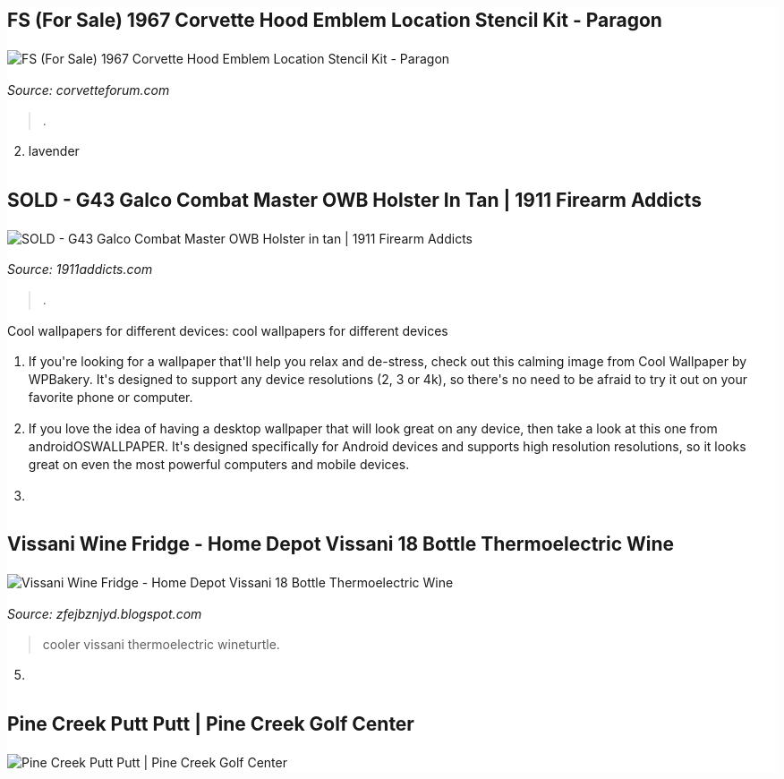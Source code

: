     
## FS (For Sale) 1967 Corvette Hood Emblem Location Stencil Kit - Paragon

<img loading=lazy src="https://cimg6.ibsrv.net/gimg/www.corvetteforum.com-vbulletin/640x480/template_a7a63769586ad47719e3aac917376c0476c57fc4.jpg" onerror="this.onerror=null;this.src='https://tse1.mm.bing.net/th?id=OIP.kpJdYoW7PZllUz3j6RxEDgHaFj&amp;pid=15.1';" alt="FS (For Sale) 1967 Corvette Hood Emblem Location Stencil Kit - Paragon">

_Source: corvetteforum.com_

>. 

	

2. lavender 

    
## SOLD - G43 Galco Combat Master OWB Holster In Tan | 1911 Firearm Addicts

<img loading=lazy src="https://www.1911addicts.com/attachments/20200523_093231-jpg.497087/" onerror="this.onerror=null;this.src='https://tse3.mm.bing.net/th?id=OIP.RURe5vrv6t64WvLXnFhthQHaJ4&amp;pid=15.1';" alt="SOLD - G43 Galco Combat Master OWB Holster in tan | 1911 Firearm Addicts">

_Source: 1911addicts.com_

>. 

	

Cool wallpapers for different devices:
cool wallpapers for different devices 

1. If you're looking for a wallpaper that'll help you relax and de-stress, check out this calming image from Cool Wallpaper by WPBakery. It's designed to support any device resolutions (2, 3 or 4k), so there's no need to be afraid to try it out on your favorite phone or computer.

2. If you love the idea of having a desktop wallpaper that will look great on any device, then take a look at this one from androidOSWALLPAPER. It's designed specifically for Android devices and supports high resolution resolutions, so it looks great on even the most powerful computers and mobile devices.

3.

    
## Vissani Wine Fridge - Home Depot Vissani 18 Bottle Thermoelectric Wine

<img loading=lazy src="https://wineturtle.com/wp-content/uploads/2016/10/Firebird-Thermoelectric-Operation-Chiller-Refrigerator.jpg" onerror="this.onerror=null;this.src='https://tse3.mm.bing.net/th?id=OIP.7YGx6U135nrO64EF2JmaZQHaHa&amp;pid=15.1';" alt="Vissani Wine Fridge - Home Depot Vissani 18 Bottle Thermoelectric Wine">

_Source: zfejbznjyd.blogspot.com_

>cooler vissani thermoelectric wineturtle. 

	

5.

    
## Pine Creek Putt Putt | Pine Creek Golf Center

<img loading=lazy src="http://www.pinecreekgolfcenter.com/wp-content/uploads/2019/03/logo-jpg-1024x682.jpg" onerror="this.onerror=null;this.src='https://tse1.mm.bing.net/th?id=OIP.CfpXVT6Y8xbgc-_eEK6vTQHaE7&amp;pid=15.1';" alt="Pine Creek Putt Putt | Pine Creek Golf Center">
